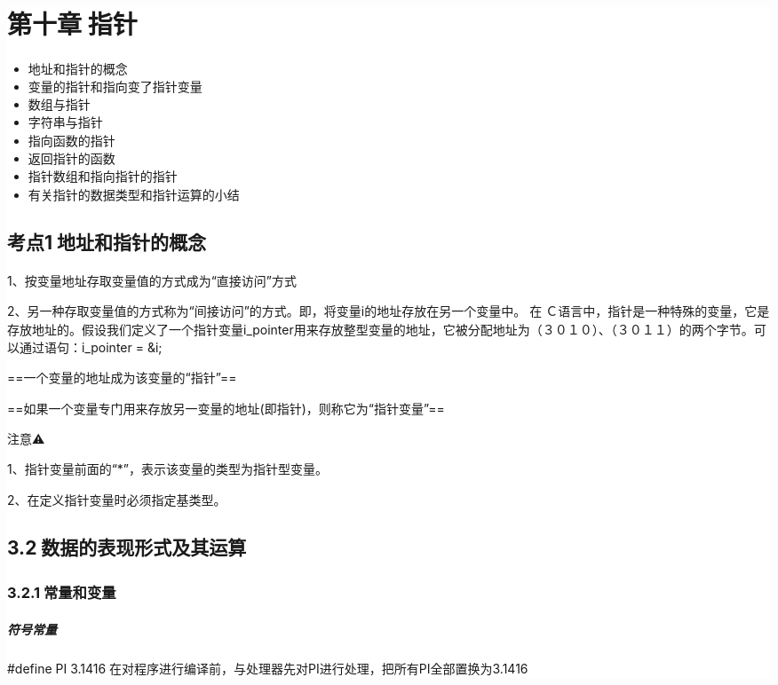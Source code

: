 

# 第十章 指针

- 地址和指针的概念
- 变量的指针和指向变了指针变量
- 数组与指针
- 字符串与指针
- 指向函数的指针
- 返回指针的函数
- 指针数组和指向指针的指针
- 有关指针的数据类型和指针运算的小结

## 考点1 地址和指针的概念

 1、按变量地址存取变量值的方式成为“直接访问”方式

2、另一种存取变量值的方式称为“间接访问”的方式。即，将变量i的地址存放在另一个变量中。 在 Ｃ语言中，指针是一种特殊的变量，它是存放地址的。假设我们定义了一个指针变量i_pointer用来存放整型变量的地址，它被分配地址为（３０１０）、（３０１１）的两个字节。可以通过语句：i_pointer = &i;

==一个变量的地址成为该变量的“指针”==

==如果一个变量专门用来存放另一变量的地址(即指针)，则称它为“指针变量”==

注意⚠️

1、指针变量前面的“*”，表示该变量的类型为指针型变量。 

2、在定义指针变量时必须指定基类型。 





## 3.2 数据的表现形式及其运算

### 3.2.1 常量和变量

##### 符号常量

#define PI 3.1416 在对程序进行编译前，与处理器先对PI进行处理，把所有PI全部置换为3.1416	

